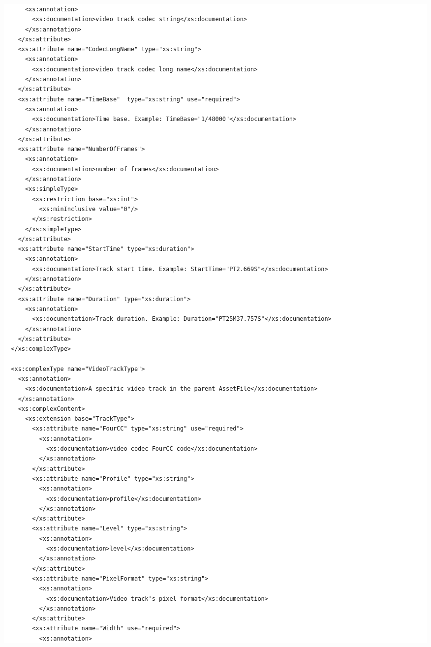           <xs:annotation>  
            <xs:documentation>video track codec string</xs:documentation>  
          </xs:annotation>  
        </xs:attribute>  
        <xs:attribute name="CodecLongName" type="xs:string">  
          <xs:annotation>  
            <xs:documentation>video track codec long name</xs:documentation>  
          </xs:annotation>  
        </xs:attribute>  
        <xs:attribute name="TimeBase"  type="xs:string" use="required">  
          <xs:annotation>  
            <xs:documentation>Time base. Example: TimeBase="1/48000"</xs:documentation>  
          </xs:annotation>  
        </xs:attribute>  
        <xs:attribute name="NumberOfFrames">  
          <xs:annotation>  
            <xs:documentation>number of frames</xs:documentation>  
          </xs:annotation>  
          <xs:simpleType>  
            <xs:restriction base="xs:int">  
              <xs:minInclusive value="0"/>  
            </xs:restriction>  
          </xs:simpleType>  
        </xs:attribute>  
        <xs:attribute name="StartTime" type="xs:duration">  
          <xs:annotation>  
            <xs:documentation>Track start time. Example: StartTime="PT2.669S"</xs:documentation>  
          </xs:annotation>  
        </xs:attribute>  
        <xs:attribute name="Duration" type="xs:duration">  
          <xs:annotation>  
            <xs:documentation>Track duration. Example: Duration="PT25M37.757S"</xs:documentation>  
          </xs:annotation>  
        </xs:attribute>  
      </xs:complexType>  

      <xs:complexType name="VideoTrackType">  
        <xs:annotation>  
          <xs:documentation>A specific video track in the parent AssetFile</xs:documentation>  
        </xs:annotation>  
        <xs:complexContent>  
          <xs:extension base="TrackType">  
            <xs:attribute name="FourCC" type="xs:string" use="required">  
              <xs:annotation>  
                <xs:documentation>video codec FourCC code</xs:documentation>  
              </xs:annotation>  
            </xs:attribute>  
            <xs:attribute name="Profile" type="xs:string">  
              <xs:annotation>  
                <xs:documentation>profile</xs:documentation>  
              </xs:annotation>  
            </xs:attribute>  
            <xs:attribute name="Level" type="xs:string">  
              <xs:annotation>  
                <xs:documentation>level</xs:documentation>  
              </xs:annotation>  
            </xs:attribute>  
            <xs:attribute name="PixelFormat" type="xs:string">  
              <xs:annotation>  
                <xs:documentation>Video track's pixel format</xs:documentation>  
              </xs:annotation>  
            </xs:attribute>  
            <xs:attribute name="Width" use="required">  
              <xs:annotation>  
